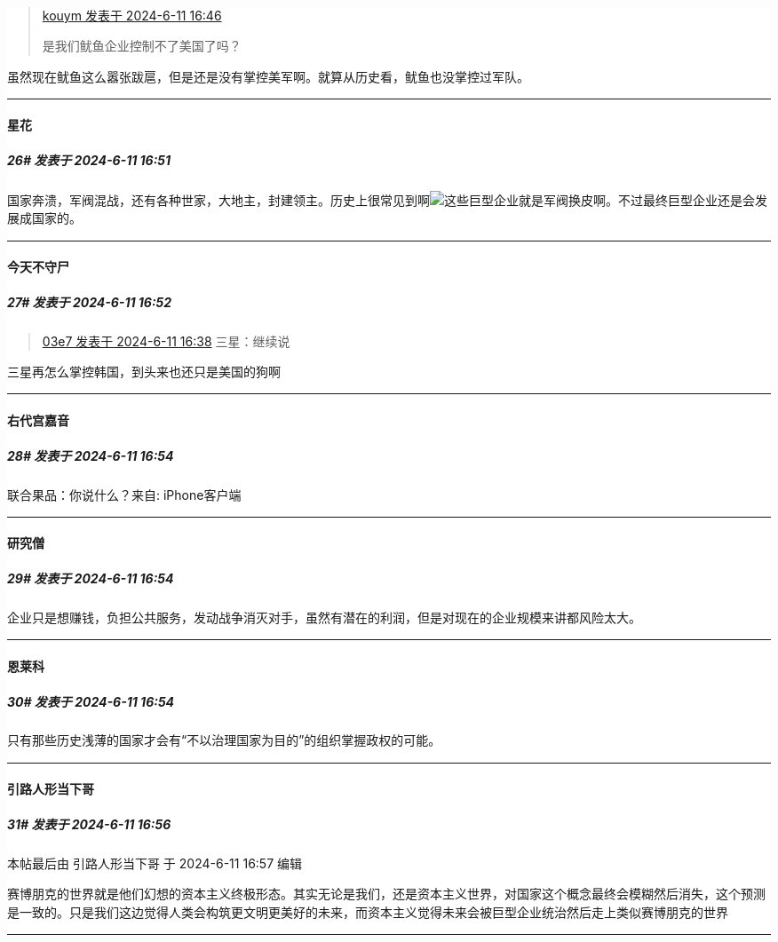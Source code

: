 <blockquote><a href="httphttps://bbs.saraba1st.com/2b/forum.php?mod=redirect&amp;goto=findpost&amp;pid=65196486&amp;ptid=2187129" target="_blank">kouym 发表于 2024-6-11 16:46</a>

是我们鱿鱼企业控制不了美国了吗？</blockquote>
虽然现在鱿鱼这么嚣张跋扈，但是还是没有掌控美军啊。就算从历史看，鱿鱼也没掌控过军队。

*****

####  星花  
##### 26#       发表于 2024-6-11 16:51

国家奔溃，军阀混战，还有各种世家，大地主，封建领主。历史上很常见到啊<img src="https://static.saraba1st.com/image/smiley/face2017/001.png" referrerpolicy="no-referrer">这些巨型企业就是军阀换皮啊。不过最终巨型企业还是会发展成国家的。

*****

####  今天不守尸  
##### 27#       发表于 2024-6-11 16:52

<blockquote><a href="httphttps://bbs.saraba1st.com/2b/forum.php?mod=redirect&amp;goto=findpost&amp;pid=65196366&amp;ptid=2187129" target="_blank">03e7 发表于 2024-6-11 16:38</a>
 三星：继续说</blockquote>
三星再怎么掌控韩国，到头来也还只是美国的狗啊

*****

####  右代宫嘉音  
##### 28#       发表于 2024-6-11 16:54

联合果品：你说什么？来自: iPhone客户端

*****

####  研究僧  
##### 29#       发表于 2024-6-11 16:54

企业只是想赚钱，负担公共服务，发动战争消灭对手，虽然有潜在的利润，但是对现在的企业规模来讲都风险太大。

*****

####  恩莱科  
##### 30#       发表于 2024-6-11 16:54

只有那些历史浅薄的国家才会有“不以治理国家为目的”的组织掌握政权的可能。

*****

####  引路人形当下哥  
##### 31#       发表于 2024-6-11 16:56

 本帖最后由 引路人形当下哥 于 2024-6-11 16:57 编辑 

赛博朋克的世界就是他们幻想的资本主义终极形态。其实无论是我们，还是资本主义世界，对国家这个概念最终会模糊然后消失，这个预测是一致的。只是我们这边觉得人类会构筑更文明更美好的未来，而资本主义觉得未来会被巨型企业统治然后走上类似赛博朋克的世界

*****
